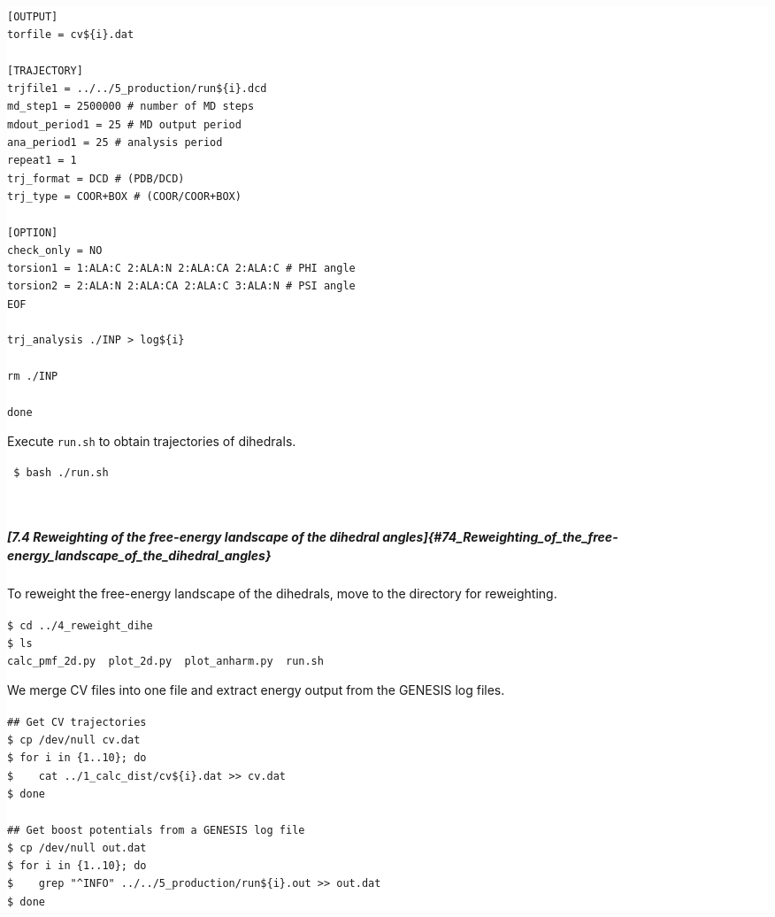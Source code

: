     [OUTPUT]
    torfile = cv${i}.dat

    [TRAJECTORY]
    trjfile1 = ../../5_production/run${i}.dcd
    md_step1 = 2500000 # number of MD steps
    mdout_period1 = 25 # MD output period
    ana_period1 = 25 # analysis period
    repeat1 = 1
    trj_format = DCD # (PDB/DCD)
    trj_type = COOR+BOX # (COOR/COOR+BOX)

    [OPTION]
    check_only = NO
    torsion1 = 1:ALA:C 2:ALA:N 2:ALA:CA 2:ALA:C # PHI angle
    torsion2 = 2:ALA:N 2:ALA:CA 2:ALA:C 3:ALA:N # PSI angle
    EOF

    trj_analysis ./INP > log${i}

    rm ./INP

    done

Execute `run.sh` to obtain trajectories of dihedrals.

     $ bash ./run.sh

 

##### [7.4 Reweighting of the free-energy landscape of the dihedral angles]{#74_Reweighting_of_the_free-energy_landscape_of_the_dihedral_angles}

To reweight the free-energy landscape of the dihedrals, move to the
directory for reweighting.

    $ cd ../4_reweight_dihe
    $ ls
    calc_pmf_2d.py  plot_2d.py  plot_anharm.py  run.sh

We merge CV files into one file and extract energy output from the
GENESIS log files.

    ## Get CV trajectories
    $ cp /dev/null cv.dat
    $ for i in {1..10}; do
    $    cat ../1_calc_dist/cv${i}.dat >> cv.dat
    $ done

    ## Get boost potentials from a GENESIS log file
    $ cp /dev/null out.dat
    $ for i in {1..10}; do
    $    grep "^INFO" ../../5_production/run${i}.out >> out.dat
    $ done
